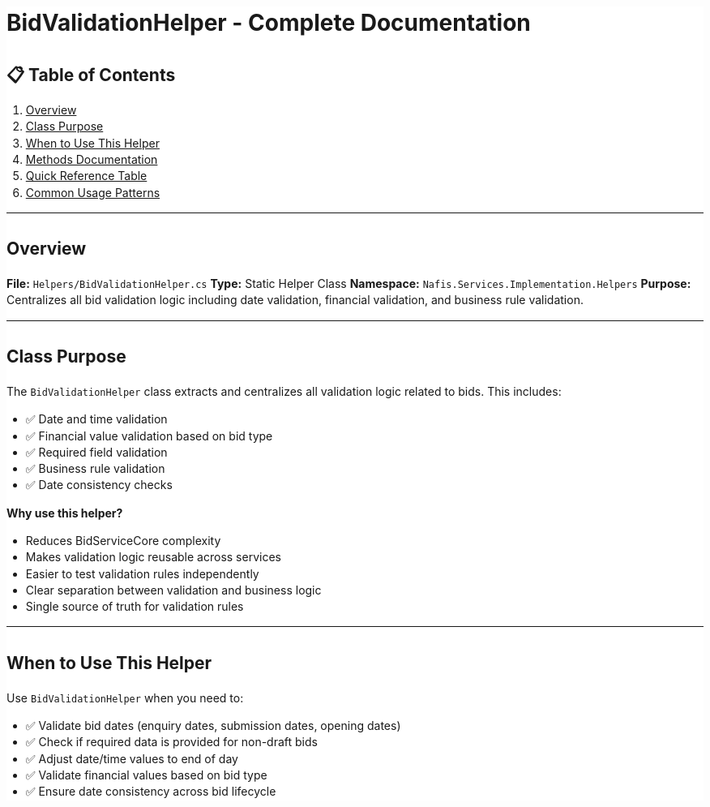 # BidValidationHelper - Complete Documentation

## 📋 Table of Contents
1. [Overview](#overview)
2. [Class Purpose](#class-purpose)
3. [When to Use This Helper](#when-to-use-this-helper)
4. [Methods Documentation](#methods-documentation)
5. [Quick Reference Table](#quick-reference-table)
6. [Common Usage Patterns](#common-usage-patterns)

---

## Overview

**File:** `Helpers/BidValidationHelper.cs`
**Type:** Static Helper Class
**Namespace:** `Nafis.Services.Implementation.Helpers`
**Purpose:** Centralizes all bid validation logic including date validation, financial validation, and business rule validation.

---

## Class Purpose

The `BidValidationHelper` class extracts and centralizes all validation logic related to bids. This includes:
- ✅ Date and time validation
- ✅ Financial value validation based on bid type
- ✅ Required field validation
- ✅ Business rule validation
- ✅ Date consistency checks

**Why use this helper?**
- Reduces BidServiceCore complexity
- Makes validation logic reusable across services
- Easier to test validation rules independently
- Clear separation between validation and business logic
- Single source of truth for validation rules

---

## When to Use This Helper

Use `BidValidationHelper` when you need to:
- ✅ Validate bid dates (enquiry dates, submission dates, opening dates)
- ✅ Check if required data is provided for non-draft bids
- ✅ Adjust date/time values to end of day
- ✅ Validate financial values based on bid type
- ✅ Ensure date consistency across bid lifecycle
